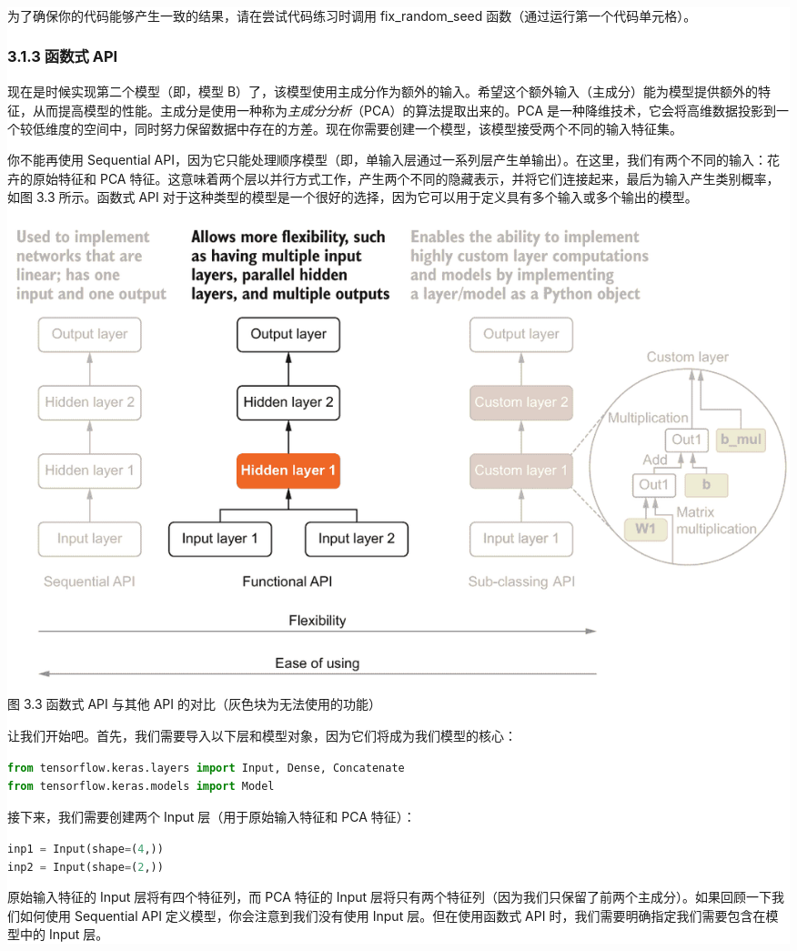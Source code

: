 为了确保你的代码能够产生一致的结果，请在尝试代码练习时调用 fix_random_seed 函数（通过运行第一个代码单元格）。

### 3.1.3 函数式 API

现在是时候实现第二个模型（即，模型 B）了，该模型使用主成分作为额外的输入。希望这个额外输入（主成分）能为模型提供额外的特征，从而提高模型的性能。主成分是使用一种称为*主成分分析*（PCA）的算法提取出来的。PCA 是一种降维技术，它会将高维数据投影到一个较低维度的空间中，同时努力保留数据中存在的方差。现在你需要创建一个模型，该模型接受两个不同的输入特征集。

你不能再使用 Sequential API，因为它只能处理顺序模型（即，单输入层通过一系列层产生单输出）。在这里，我们有两个不同的输入：花卉的原始特征和 PCA 特征。这意味着两个层以并行方式工作，产生两个不同的隐藏表示，并将它们连接起来，最后为输入产生类别概率，如图 3.3 所示。函数式 API 对于这种类型的模型是一个很好的选择，因为它可以用于定义具有多个输入或多个输出的模型。

![03-03](img/03-03.png)

图 3.3 函数式 API 与其他 API 的对比（灰色块为无法使用的功能）

让我们开始吧。首先，我们需要导入以下层和模型对象，因为它们将成为我们模型的核心：

```py
from tensorflow.keras.layers import Input, Dense, Concatenate
from tensorflow.keras.models import Model
```

接下来，我们需要创建两个 Input 层（用于原始输入特征和 PCA 特征）：

```py
inp1 = Input(shape=(4,))
inp2 = Input(shape=(2,))
```

原始输入特征的 Input 层将有四个特征列，而 PCA 特征的 Input 层将只有两个特征列（因为我们只保留了前两个主成分）。如果回顾一下我们如何使用 Sequential API 定义模型，你会注意到我们没有使用 Input 层。但在使用函数式 API 时，我们需要明确指定我们需要包含在模型中的 Input 层。
